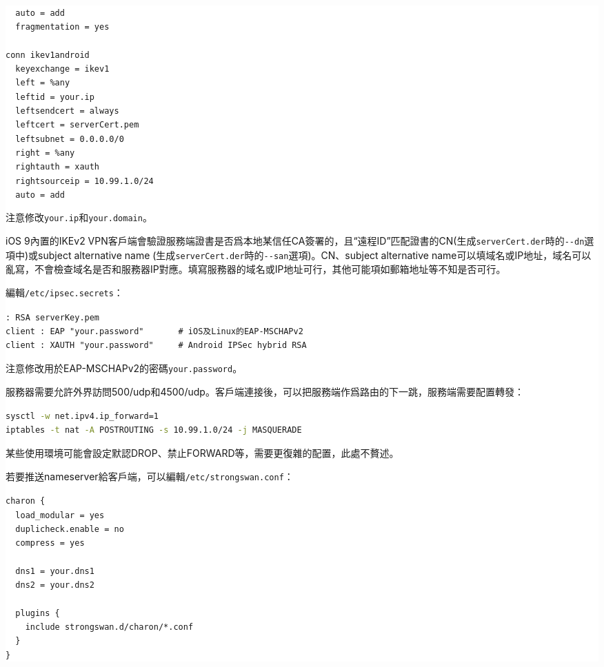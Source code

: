 ```
  auto = add
  fragmentation = yes

conn ikev1android
  keyexchange = ikev1
  left = %any
  leftid = your.ip
  leftsendcert = always
  leftcert = serverCert.pem
  leftsubnet = 0.0.0.0/0
  right = %any
  rightauth = xauth
  rightsourceip = 10.99.1.0/24
  auto = add
```

注意修改`your.ip`和`your.domain`。

iOS 9內置的IKEv2 VPN客戶端會驗證服務端證書是否爲本地某信任CA簽署的，且“遠程ID”匹配證書的CN(生成`serverCert.der`時的`--dn`選項中)或subject alternative name (生成`serverCert.der`時的`--san`選項)。CN、subject alternative name可以填域名或IP地址，域名可以亂寫，不會檢查域名是否和服務器IP對應。填寫服務器的域名或IP地址可行，其他可能項如郵箱地址等不知是否可行。

編輯`/etc/ipsec.secrets`：

```
: RSA serverKey.pem
client : EAP "your.password"       # iOS及Linux的EAP-MSCHAPv2
client : XAUTH "your.password"     # Android IPSec hybrid RSA
```

注意修改用於EAP-MSCHAPv2的密碼`your.password`。

服務器需要允許外界訪問500/udp和4500/udp。客戶端連接後，可以把服務端作爲路由的下一跳，服務端需要配置轉發：

```bash
sysctl -w net.ipv4.ip_forward=1
iptables -t nat -A POSTROUTING -s 10.99.1.0/24 -j MASQUERADE
```

某些使用環境可能會設定默認DROP、禁止FORWARD等，需要更復雜的配置，此處不贅述。

若要推送nameserver給客戶端，可以編輯`/etc/strongswan.conf`：

```
charon {
  load_modular = yes
  duplicheck.enable = no
  compress = yes

  dns1 = your.dns1
  dns2 = your.dns2

  plugins {
    include strongswan.d/charon/*.conf
  }
}
```
